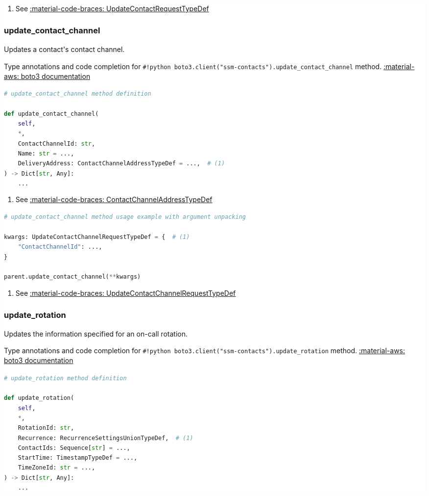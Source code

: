 1. See [:material-code-braces: UpdateContactRequestTypeDef](./type_defs.md#updatecontactrequesttypedef)

### update\_contact\_channel

Updates a contact's contact channel.

Type annotations and code completion for `#!python boto3.client("ssm-contacts").update_contact_channel` method.
[:material-aws: boto3 documentation](https://boto3.amazonaws.com/v1/documentation/api/latest/reference/services/ssm-contacts/client/update_contact_channel.html)

```python
# update_contact_channel method definition

def update_contact_channel(
    self,
    *,
    ContactChannelId: str,
    Name: str = ...,
    DeliveryAddress: ContactChannelAddressTypeDef = ...,  # (1)
) -> Dict[str, Any]:
    ...
```

1. See [:material-code-braces: ContactChannelAddressTypeDef](./type_defs.md#contactchanneladdresstypedef)


```python
# update_contact_channel method usage example with argument unpacking

kwargs: UpdateContactChannelRequestTypeDef = {  # (1)
    "ContactChannelId": ...,
}

parent.update_contact_channel(**kwargs)
```

1. See [:material-code-braces: UpdateContactChannelRequestTypeDef](./type_defs.md#updatecontactchannelrequesttypedef)

### update\_rotation

Updates the information specified for an on-call rotation.

Type annotations and code completion for `#!python boto3.client("ssm-contacts").update_rotation` method.
[:material-aws: boto3 documentation](https://boto3.amazonaws.com/v1/documentation/api/latest/reference/services/ssm-contacts/client/update_rotation.html)

```python
# update_rotation method definition

def update_rotation(
    self,
    *,
    RotationId: str,
    Recurrence: RecurrenceSettingsUnionTypeDef,  # (1)
    ContactIds: Sequence[str] = ...,
    StartTime: TimestampTypeDef = ...,
    TimeZoneId: str = ...,
) -> Dict[str, Any]:
    ...
```
